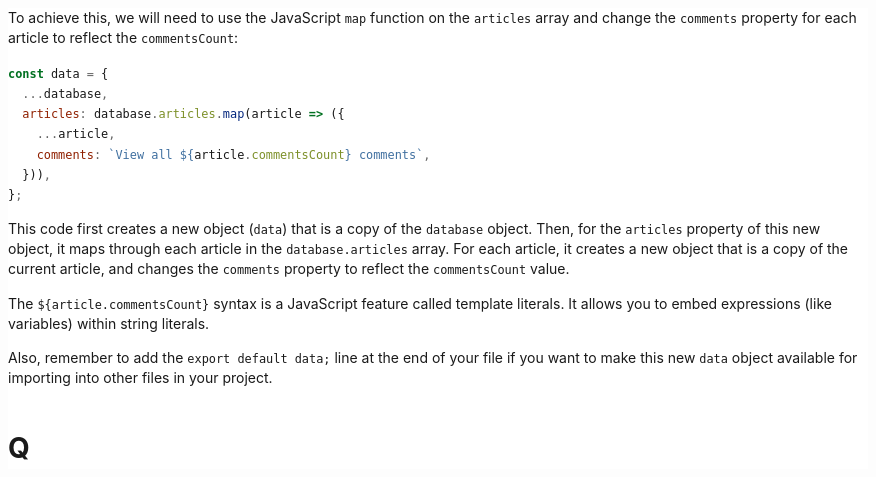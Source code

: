 To achieve this, we will need to use the JavaScript `map` function on the `articles` array and change the `comments` property for each article to reflect the `commentsCount`:

```javascript
const data = {
  ...database,
  articles: database.articles.map(article => ({
    ...article,
    comments: `View all ${article.commentsCount} comments`,
  })),
};
```

This code first creates a new object (`data`) that is a copy of the `database` object. Then, for the `articles` property of this new object, it maps through each article in the `database.articles` array. For each article, it creates a new object that is a copy of the current article, and changes the `comments` property to reflect the `commentsCount` value.

The `${article.commentsCount}` syntax is a JavaScript feature called template literals. It allows you to embed expressions (like variables) within string literals.

Also, remember to add the `export default data;` line at the end of your file if you want to make this new `data` object available for importing into other files in your project.

# Q



